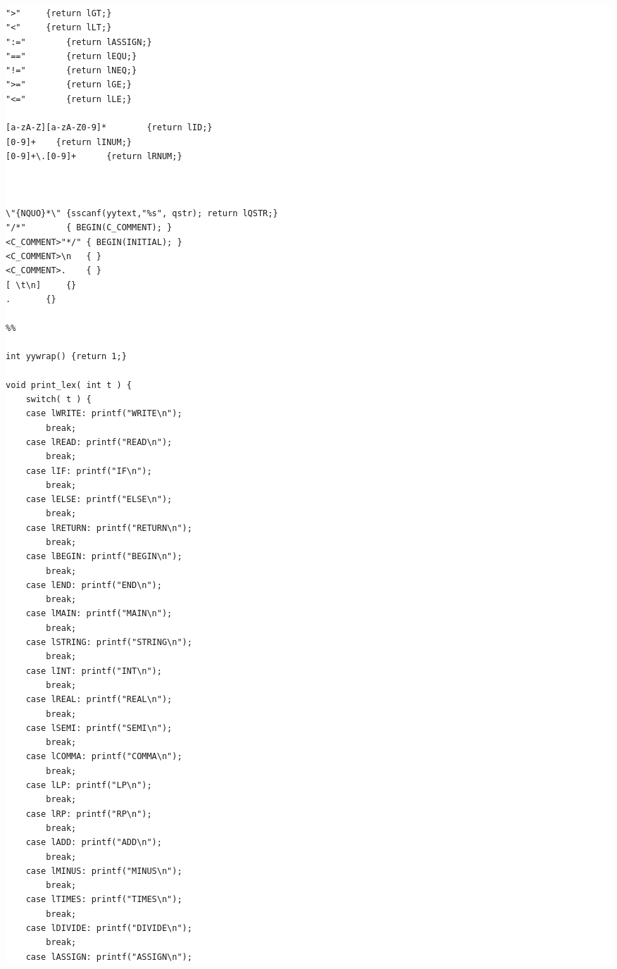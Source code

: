     ">"		{return lGT;}
    "<"		{return lLT;}
    ":="		{return lASSIGN;}
    "=="		{return lEQU;}
    "!="		{return lNEQ;}
    ">="		{return lGE;}
    "<="		{return lLE;}

    [a-zA-Z][a-zA-Z0-9]*        {return lID;}
    [0-9]+    {return lINUM;}
    [0-9]+\.[0-9]+      {return lRNUM;}



    \"{NQUO}*\"	{sscanf(yytext,"%s", qstr); return lQSTR;}
    "/*"		{ BEGIN(C_COMMENT); }
    <C_COMMENT>"*/"	{ BEGIN(INITIAL); }
    <C_COMMENT>\n	{ }
    <C_COMMENT>.	{ }
    [ \t\n]		{}
    .		{}

    %%

    int yywrap() {return 1;}

    void print_lex( int t ) {
        switch( t ) {
        case lWRITE: printf("WRITE\n");
            break;
        case lREAD: printf("READ\n");
            break;
        case lIF: printf("IF\n");
            break;
        case lELSE: printf("ELSE\n");
            break;
        case lRETURN: printf("RETURN\n");
            break;
        case lBEGIN: printf("BEGIN\n");
            break;
        case lEND: printf("END\n");
            break;
        case lMAIN: printf("MAIN\n");
            break;
        case lSTRING: printf("STRING\n");
            break;
        case lINT: printf("INT\n");
            break;
        case lREAL: printf("REAL\n");
            break;
        case lSEMI: printf("SEMI\n");
            break;
        case lCOMMA: printf("COMMA\n");
            break;
        case lLP: printf("LP\n");
            break;
        case lRP: printf("RP\n");
            break;
        case lADD: printf("ADD\n");
            break;
        case lMINUS: printf("MINUS\n");
            break;
        case lTIMES: printf("TIMES\n");
            break;
        case lDIVIDE: printf("DIVIDE\n");
            break;
        case lASSIGN: printf("ASSIGN\n");